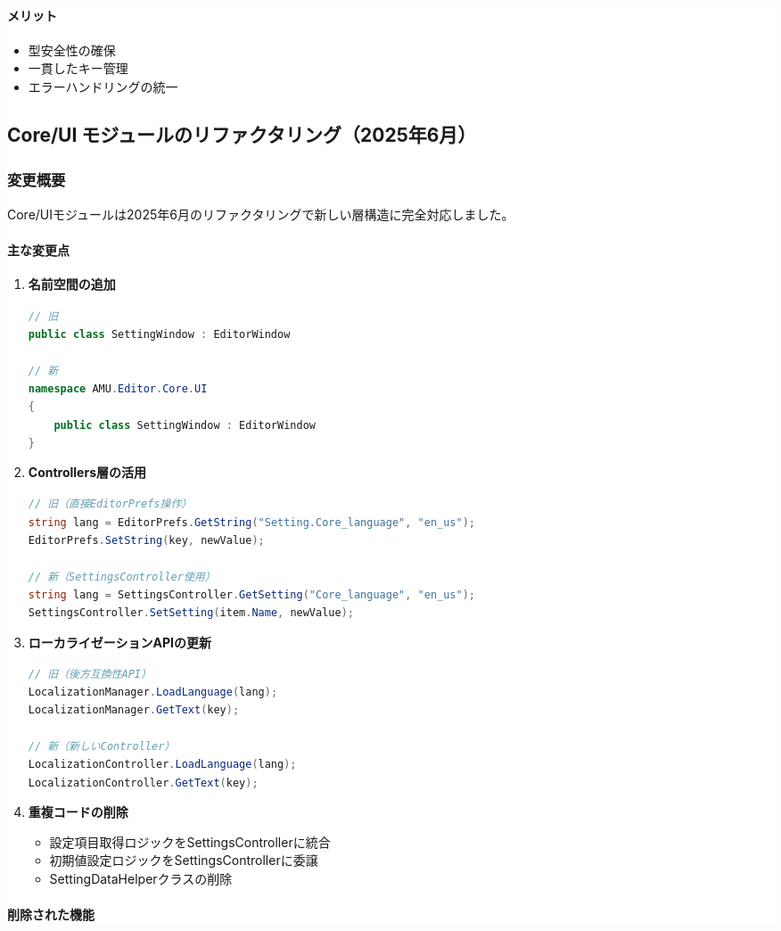 #### メリット
- 型安全性の確保
- 一貫したキー管理
- エラーハンドリングの統一

## Core/UI モジュールのリファクタリング（2025年6月）

### 変更概要

Core/UIモジュールは2025年6月のリファクタリングで新しい層構造に完全対応しました。

#### 主な変更点

1. **名前空間の追加**
   ```csharp
   // 旧
   public class SettingWindow : EditorWindow
   
   // 新
   namespace AMU.Editor.Core.UI
   {
       public class SettingWindow : EditorWindow
   }
   ```

2. **Controllers層の活用**
   ```csharp
   // 旧（直接EditorPrefs操作）
   string lang = EditorPrefs.GetString("Setting.Core_language", "en_us");
   EditorPrefs.SetString(key, newValue);
   
   // 新（SettingsController使用）
   string lang = SettingsController.GetSetting("Core_language", "en_us");
   SettingsController.SetSetting(item.Name, newValue);
   ```

3. **ローカライゼーションAPIの更新**
   ```csharp
   // 旧（後方互換性API）
   LocalizationManager.LoadLanguage(lang);
   LocalizationManager.GetText(key);
   
   // 新（新しいController）
   LocalizationController.LoadLanguage(lang);
   LocalizationController.GetText(key);
   ```

4. **重複コードの削除**
   - 設定項目取得ロジックをSettingsControllerに統合
   - 初期値設定ロジックをSettingsControllerに委譲
   - SettingDataHelperクラスの削除

#### 削除された機能
